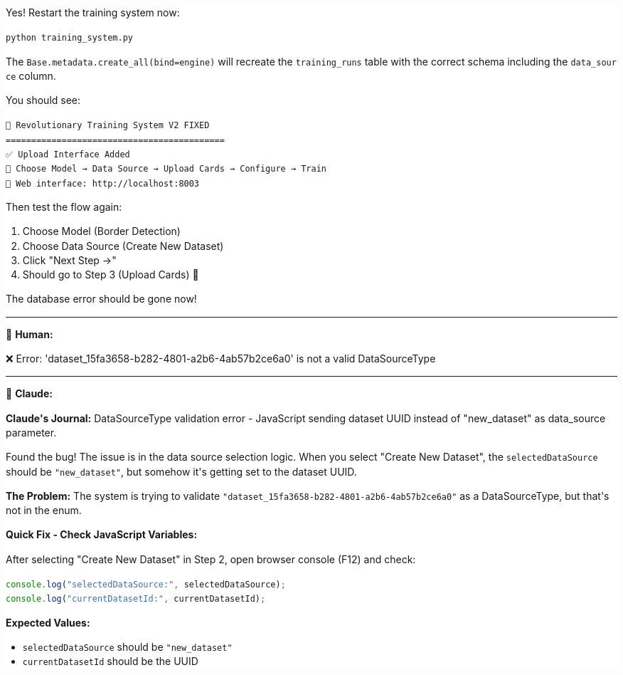 Yes! Restart the training system now:

```bash
python training_system.py
```

The `Base.metadata.create_all(bind=engine)` will recreate the `training_runs` table with the correct schema including the `data_source` column.

You should see:
```
🚀 Revolutionary Training System V2 FIXED
===========================================
✅ Upload Interface Added
🎯 Choose Model → Data Source → Upload Cards → Configure → Train
📱 Web interface: http://localhost:8003
```

Then test the flow again:
1. Choose Model (Border Detection)
2. Choose Data Source (Create New Dataset) 
3. Click "Next Step →"
4. Should go to Step 3 (Upload Cards) 🎯

The database error should be gone now!

---

👤 **Human:**

❌ Error: 'dataset_15fa3658-b282-4801-a2b6-4ab57b2ce6a0' is not a valid DataSourceType

---

🤖 **Claude:**



**Claude's Journal:** DataSourceType validation error - JavaScript sending dataset UUID instead of "new_dataset" as data_source parameter.

Found the bug! The issue is in the data source selection logic. When you select "Create New Dataset", the `selectedDataSource` should be `"new_dataset"`, but somehow it's getting set to the dataset UUID.

**The Problem:**
The system is trying to validate `"dataset_15fa3658-b282-4801-a2b6-4ab57b2ce6a0"` as a DataSourceType, but that's not in the enum.

**Quick Fix - Check JavaScript Variables:**

After selecting "Create New Dataset" in Step 2, open browser console (F12) and check:

```javascript
console.log("selectedDataSource:", selectedDataSource);
console.log("currentDatasetId:", currentDatasetId);
```

**Expected Values:**
- `selectedDataSource` should be `"new_dataset"`
- `currentDatasetId` should be the UUID
